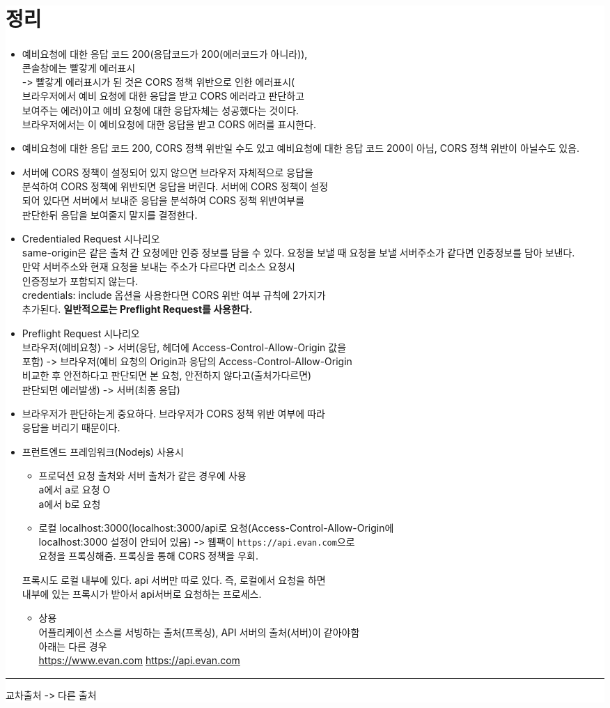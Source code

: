 # 정리
- 예비요청에 대한 응답 코드 200(응답코드가 200(에러코드가 아니라)),    
콘솔창에는 빨갛게 에러표시  
-> 빨갛게 에러표시가 된 것은 CORS 정책 위반으로 인한 에러표시(   
브라우저에서 예비 요청에 대한 응답을 받고 CORS 에러라고 판단하고  
보여주는 에러)이고 예비 요청에 대한 응답자체는 성공했다는 것이다.    
브라우저에서는 이 예비요청에 대한 응답을 받고 CORS 에러를 표시한다.  
  
- 예비요청에 대한 응답 코드 200, CORS 정책 위반일 수도 있고 
예비요청에 대한 응답 코드 200이 아님, CORS 정책 위반이 아닐수도 있음.  
  
- 서버에 CORS 정책이 설정되어 있지 않으면 브라우저 자체적으로 응답을   
분석하여 CORS 정책에 위반되면 응답을 버린다. 서버에 CORS 정책이 설정    
되어 있다면 서버에서 보내준 응답을 분석하여 CORS 정책 위반여부를     
판단한뒤 응답을 보여줄지 말지를 결정한다.  
  
- Credentialed Request 시나리오    
same-origin은 같은 출처 간 요청에만 인증 정보를 담을 수 있다. 
요청을 보낼 때 요청을 보낼 서버주소가 같다면 인증정보를 담아 보낸다.  
만약 서버주소와 현재 요청을 보내는 주소가 다르다면 리소스 요청시   
인증정보가 포함되지 않는다.    
credentials: include 옵션을 사용한다면 CORS 위반 여부 규칙에 2가지가  
추가된다. **일반적으로는 Preflight Request를 사용한다.**   
- Preflight Request  시나리오  
브라우저(예비요청) -> 서버(응답, 헤더에 Access-Control-Allow-Origin 값을   
포함) -> 브라우저(예비 요청의 Origin과 응답의 Access-Control-Allow-Origin  
비교한 후 안전하다고 판단되면 본 요청, 안전하지 않다고(출처가다르면)     
판단되면 에러발생) -> 서버(최종 응답) 
  
- 브라우저가 판단하는게 중요하다. 브라우저가 CORS 정책 위반 여부에 따라    
응답을 버리기 때문이다.   
  
- 프런트엔드 프레임워크(Nodejs) 사용시  
   - 프로덕션 
   요청 출처와 서버 출처가 같은 경우에 사용  
   a에서 a로 요청 O  
   a에서 b로 요청  

   - 로컬
   localhost:3000(localhost:3000/api로 요청(Access-Control-Allow-Origin에    
   localhost:3000 설정이 안되어 있음) -> 웹팩이 `https://api.evan.com`으로    
   요청을 프록싱해줌. 프록싱을 통해 CORS 정책을 우회.  
      
   프록시도 로컬 내부에 있다. api 서버만 따로 있다. 즉, 로컬에서 요청을 하면      
   내부에 있는 프록시가 받아서 api서버로 요청하는 프로세스.   
       
   - 상용   
   어플리케이션 소스를 서빙하는 출처(프록싱), API 서버의 출처(서버)이 같아야함  
   아래는 다른 경우  
   https://www.evan.com https://api.evan.com   
   
---

교차출처 -> 다른 출처  
